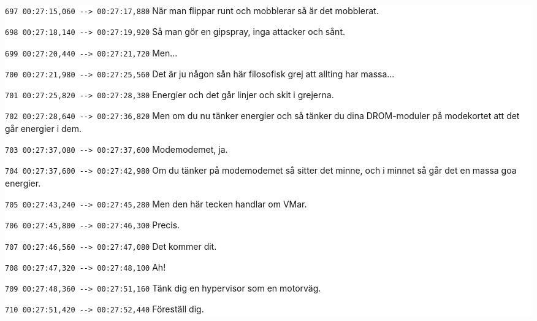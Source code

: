 

`697 00:27:15,060 --> 00:27:17,880`
När man flippar runt och mobblerar så är det mobblerat.



`698 00:27:18,140 --> 00:27:19,920`
Så man gör en gipspray, inga attacker och sånt.



`699 00:27:20,440 --> 00:27:21,720`
Men...



`700 00:27:21,980 --> 00:27:25,560`
Det är ju någon sån här filosofisk grej att allting har massa...



`701 00:27:25,820 --> 00:27:28,380`
Energier och det går linjer och skit i grejerna.



`702 00:27:28,640 --> 00:27:36,820`
Men om du nu tänker energier och så tänker du dina DROM-moduler på modekortet att det går energier i dem.



`703 00:27:37,080 --> 00:27:37,600`
Modemodemet, ja.



`704 00:27:37,600 --> 00:27:42,980`
Om du tänker på modemodemet så sitter det minne, och i minnet så går det en massa goa energier.



`705 00:27:43,240 --> 00:27:45,280`
Men den här tecken handlar om VMar.



`706 00:27:45,800 --> 00:27:46,300`
Precis.



`707 00:27:46,560 --> 00:27:47,080`
Det kommer dit.



`708 00:27:47,320 --> 00:27:48,100`
Ah\!



`709 00:27:48,360 --> 00:27:51,160`
Tänk dig en hypervisor som en motorväg.



`710 00:27:51,420 --> 00:27:52,440`
Föreställ dig.
